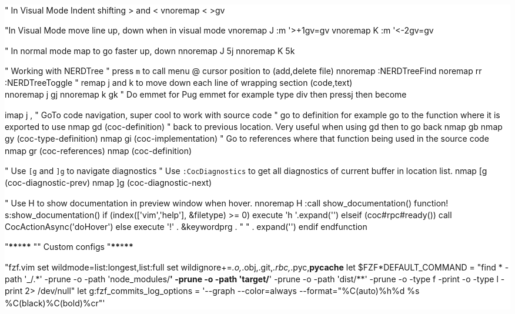 " In Visual Mode Indent shifting > and <
vnoremap < <gv
vnoremap > >gv

"In Visual Mode move line up, down when in visual mode
vnoremap J :m '>+1<CR>gv=gv
vnoremap K :m '<-2<CR>gv=gv

" In normal mode map to go faster up, down
nnoremap J 5j
nnoremap K 5k

" Working with NERDTree
" press `m` to call menu @ cursor position to (add,delete file)
nnoremap <silent><F2> :NERDTreeFind<CR>
noremap <silent><leader>rr :NERDTreeToggle<CR>
" remap j and k to move down each line of wrapping section (code,text)  
nnoremap j gj
nnoremap k gk
" Do emmet for Pug emmet for example type div then pressj<Tab> then become <div></div>
imap j<Tab> <C-Y>,
" GoTo code navigation, super cool to work with source code
" go to definition for example go to the function where it is exported to use
nmap <silent>gd <Plug>(coc-definition)
" back to previous location. Very useful when using gd then <C-o> to go back
nmap <silent>gb <C-o>
nmap <silent>gy <Plug>(coc-type-definition)
nmap <silent>gi <Plug>(coc-implementation)
" Go to references where that function being used in the source code
nmap <silent>gr <Plug>(coc-references)
nmap <silent><F12> <Plug>(coc-definition)

" Use `[g` and `]g` to navigate diagnostics
" Use `:CocDiagnostics` to get all diagnostics of current buffer in location list.
nmap <silent>[g <Plug>(coc-diagnostic-prev)
nmap <silent>]g <Plug>(coc-diagnostic-next)

" Use H to show documentation in preview window when hover.
nnoremap <silent> H :call <SID>show_documentation()<CR>
function! s:show_documentation()
if (index(['vim','help'], &filetype) >= 0)
execute 'h '.expand('<cword>')
elseif (coc#rpc#ready())
call CocActionAsync('doHover')
else
execute '!' . &keywordprg . " " . expand('<cword>')
endif
endfunction

"******************\*\*******************\*******************\*\*******************
"" Custom configs
"******************\*\*******************\*******************\*\*******************

"fzf.vim
set wildmode=list:longest,list:full
set wildignore+=_.o,_.obj,.git,_.rbc,_.pyc,**pycache**
let $FZF*DEFAULT_COMMAND = "find * -path '\_/\.\*' -prune -o -path 'node_modules/**' -prune -o -path 'target/**' -prune -o -path 'dist/\*\*' -prune -o -type f -print -o -type l -print 2> /dev/null"
let g:fzf_commits_log_options = '--graph --color=always --format="%C(auto)%h%d %s %C(black)%C(bold)%cr"'

